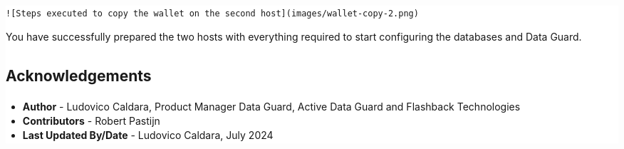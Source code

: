     ![Steps executed to copy the wallet on the second host](images/wallet-copy-2.png)

You have successfully prepared the two hosts with everything required to start configuring the databases and Data Guard.

## Acknowledgements

- **Author** - Ludovico Caldara, Product Manager Data Guard, Active Data Guard and Flashback Technologies
- **Contributors** - Robert Pastijn
- **Last Updated By/Date** -  Ludovico Caldara, July 2024
